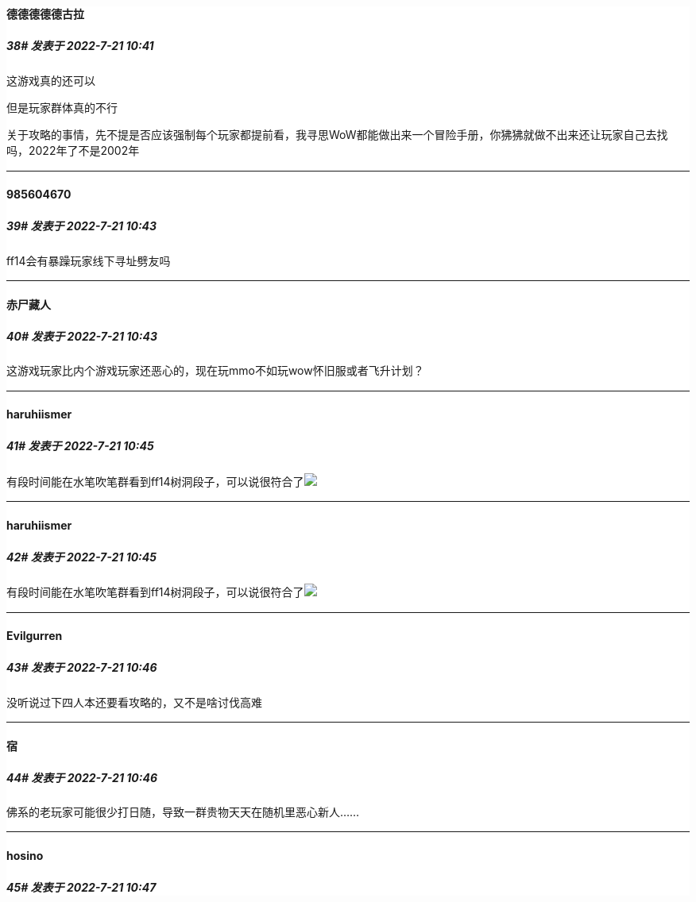 ####  德德德德德古拉  
##### 38#       发表于 2022-7-21 10:41

这游戏真的还可以

但是玩家群体真的不行

关于攻略的事情，先不提是否应该强制每个玩家都提前看，我寻思WoW都能做出来一个冒险手册，你狒狒就做不出来还让玩家自己去找吗，2022年了不是2002年

*****

####  985604670  
##### 39#       发表于 2022-7-21 10:43

ff14会有暴躁玩家线下寻址劈友吗

*****

####  赤尸藏人  
##### 40#       发表于 2022-7-21 10:43

这游戏玩家比内个游戏玩家还恶心的，现在玩mmo不如玩wow怀旧服或者飞升计划？

*****

####  haruhiismer  
##### 41#       发表于 2022-7-21 10:45

有段时间能在水笔吹笔群看到ff14树洞段子，可以说很符合了<img src="https://static.saraba1st.com/image/smiley/face2017/037.png" referrerpolicy="no-referrer">

*****

####  haruhiismer  
##### 42#       发表于 2022-7-21 10:45

有段时间能在水笔吹笔群看到ff14树洞段子，可以说很符合了<img src="https://static.saraba1st.com/image/smiley/face2017/037.png" referrerpolicy="no-referrer">

*****

####  Evilgurren  
##### 43#       发表于 2022-7-21 10:46

没听说过下四人本还要看攻略的，又不是啥讨伐高难

*****

####  宿  
##### 44#       发表于 2022-7-21 10:46

佛系的老玩家可能很少打日随，导致一群贵物天天在随机里恶心新人……

*****

####  hosino  
##### 45#       发表于 2022-7-21 10:47
